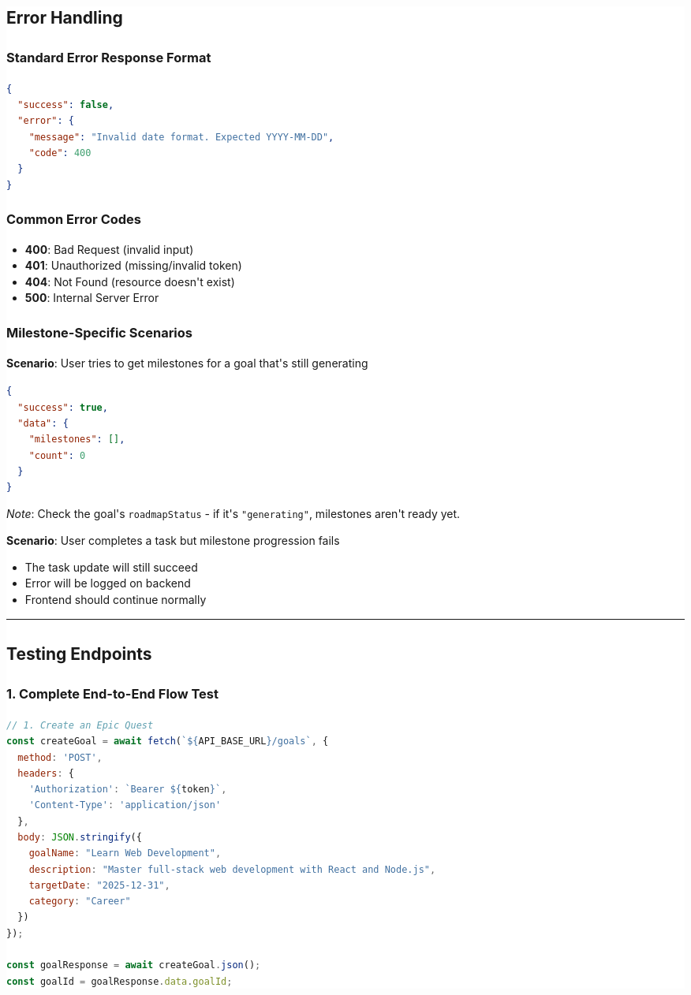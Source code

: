 
## Error Handling

### Standard Error Response Format

```json
{
  "success": false,
  "error": {
    "message": "Invalid date format. Expected YYYY-MM-DD",
    "code": 400
  }
}
```

### Common Error Codes

- **400**: Bad Request (invalid input)
- **401**: Unauthorized (missing/invalid token)
- **404**: Not Found (resource doesn't exist)
- **500**: Internal Server Error

### Milestone-Specific Scenarios

**Scenario**: User tries to get milestones for a goal that's still generating
```json
{
  "success": true,
  "data": {
    "milestones": [],
    "count": 0
  }
}
```
*Note*: Check the goal's `roadmapStatus` - if it's `"generating"`, milestones aren't ready yet.

**Scenario**: User completes a task but milestone progression fails
- The task update will still succeed
- Error will be logged on backend
- Frontend should continue normally

---

## Testing Endpoints

### 1. Complete End-to-End Flow Test

```javascript
// 1. Create an Epic Quest
const createGoal = await fetch(`${API_BASE_URL}/goals`, {
  method: 'POST',
  headers: {
    'Authorization': `Bearer ${token}`,
    'Content-Type': 'application/json'
  },
  body: JSON.stringify({
    goalName: "Learn Web Development",
    description: "Master full-stack web development with React and Node.js",
    targetDate: "2025-12-31",
    category: "Career"
  })
});

const goalResponse = await createGoal.json();
const goalId = goalResponse.data.goalId;
```